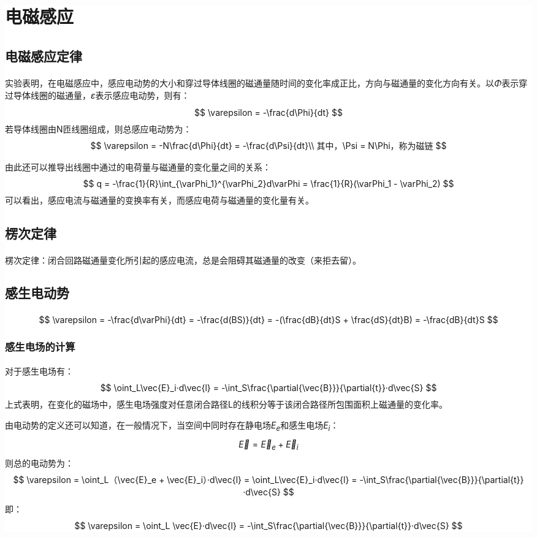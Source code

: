 # 电磁感应

## 电磁感应定律

实验表明，在电磁感应中，感应电动势的大小和穿过导体线圈的磁通量随时间的变化率成正比，方向与磁通量的变化方向有关。以$\Phi$表示穿过导体线圈的磁通量，$\varepsilon$表示感应电动势，则有：
$$
\varepsilon = -\frac{d\Phi}{dt}
$$
若导体线圈由N匝线圈组成，则总感应电动势为：
$$
\varepsilon = -N\frac{d\Phi}{dt} = -\frac{d\Psi}{dt}\\
其中，\Psi = N\Phi，称为磁链
$$

由此还可以推导出线圈中通过的电荷量与磁通量的变化量之间的关系：
$$
q = -\frac{1}{R}\int_{\varPhi_1}^{\varPhi_2}d\varPhi = 
\frac{1}{R}(\varPhi_1 - \varPhi_2)
$$
可以看出，感应电流与磁通量的变换率有关，而感应电荷与磁通量的变化量有关。

## 楞次定律

楞次定律：闭合回路磁通量变化所引起的感应电流，总是会阻碍其磁通量的改变（来拒去留）。

## 感生电动势

$$
\varepsilon = -\frac{d\varPhi}{dt} = -\frac{d(BS)}{dt} = -(\frac{dB}{dt}S + \frac{dS}{dt}B) = -\frac{dB}{dt}S
$$

### 感生电场的计算

对于感生电场有：
$$
\oint_L\vec{E}_i·d\vec{l} = -\int_S\frac{\partial{\vec{B}}}{\partial{t}}·d\vec{S}
$$
上式表明，在变化的磁场中，感生电场强度对任意闭合路径L的线积分等于该闭合路径所包围面积上磁通量的变化率。

由电动势的定义还可以知道，在一般情况下，当空间中同时存在静电场$E_e$和感生电场$E_i$：
$$
\vec{E} = \vec{E}_e + \vec{E}_i
$$
则总的电动势为：
$$
\varepsilon = \oint_L（\vec{E}_e + \vec{E}_i）·d\vec{l} = \oint_L\vec{E}_i·d\vec{l} = -\int_S\frac{\partial{\vec{B}}}{\partial{t}}·d\vec{S}
$$
即：
$$
\varepsilon = \oint_L \vec{E}·d\vec{l} = -\int_S\frac{\partial{\vec{B}}}{\partial{t}}·d\vec{S}
$$
